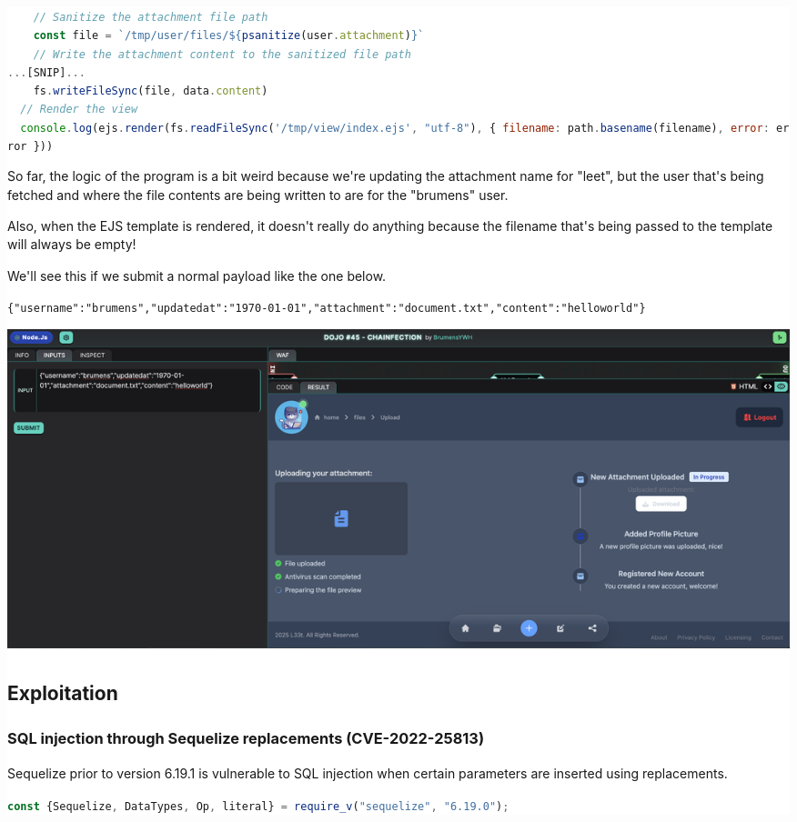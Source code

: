 ```javascript
    // Sanitize the attachment file path
    const file = `/tmp/user/files/${psanitize(user.attachment)}`
    // Write the attachment content to the sanitized file path
...[SNIP]...
    fs.writeFileSync(file, data.content)
  // Render the view
  console.log(ejs.render(fs.readFileSync('/tmp/view/index.ejs', "utf-8"), { filename: path.basename(filename), error: error }))
```

So far, the logic of the program is a bit weird because we're updating the attachment name for "leet", but the user that's being fetched and where the file contents are being written to are for the "brumens" user.

Also, when the EJS template is rendered, it doesn't really do anything because the filename that's being passed to the template will always be empty!

We'll see this if we submit a normal payload like the one below.

```
{"username":"brumens","updatedat":"1970-01-01","attachment":"document.txt","content":"helloworld"}
```

![](/assets/img/2025-10-29-yeswehack-dojo-45/normal.png)

## Exploitation

### SQL injection through Sequelize replacements (CVE-2022-25813)

Sequelize prior to version 6.19.1 is vulnerable to SQL injection when certain parameters are inserted using replacements.

```javascript
const {Sequelize, DataTypes, Op, literal} = require_v("sequelize", "6.19.0");
```
